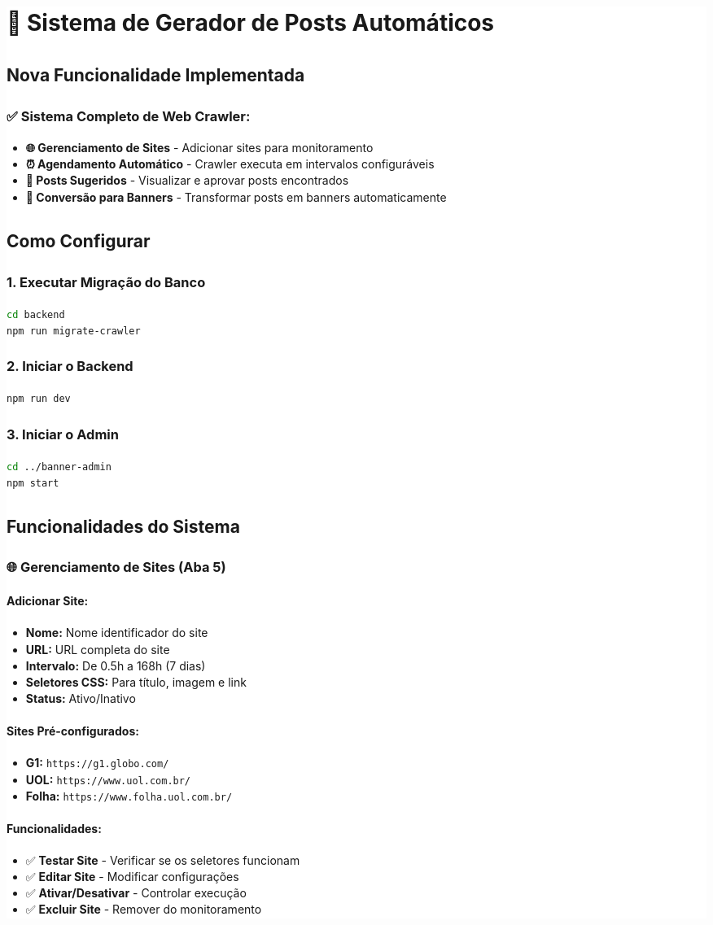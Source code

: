 # 🤖 Sistema de Gerador de Posts Automáticos

## Nova Funcionalidade Implementada

### ✅ **Sistema Completo de Web Crawler:**
- **🌐 Gerenciamento de Sites** - Adicionar sites para monitoramento
- **⏰ Agendamento Automático** - Crawler executa em intervalos configuráveis
- **📰 Posts Sugeridos** - Visualizar e aprovar posts encontrados
- **🔄 Conversão para Banners** - Transformar posts em banners automaticamente

## Como Configurar

### 1. **Executar Migração do Banco**
```bash
cd backend
npm run migrate-crawler
```

### 2. **Iniciar o Backend**
```bash
npm run dev
```

### 3. **Iniciar o Admin**
```bash
cd ../banner-admin
npm start
```

## Funcionalidades do Sistema

### 🌐 **Gerenciamento de Sites (Aba 5)**

#### **Adicionar Site:**
- **Nome:** Nome identificador do site
- **URL:** URL completa do site
- **Intervalo:** De 0.5h a 168h (7 dias)
- **Seletores CSS:** Para título, imagem e link
- **Status:** Ativo/Inativo

#### **Sites Pré-configurados:**
- **G1:** `https://g1.globo.com/`
- **UOL:** `https://www.uol.com.br/`
- **Folha:** `https://www.folha.uol.com.br/`

#### **Funcionalidades:**
- ✅ **Testar Site** - Verificar se os seletores funcionam
- ✅ **Editar Site** - Modificar configurações
- ✅ **Ativar/Desativar** - Controlar execução
- ✅ **Excluir Site** - Remover do monitoramento
